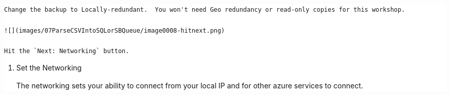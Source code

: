     Change the backup to Locally-redundant.  You won't need Geo redundancy or read-only copies for this workshop.

    ![](images/07ParseCSVIntoSQLorSBQueue/image0008-hitnext.png)  

    Hit the `Next: Networking` button.

1. Set the Networking

    The networking sets your ability to connect from your local IP and for other azure services to connect.
